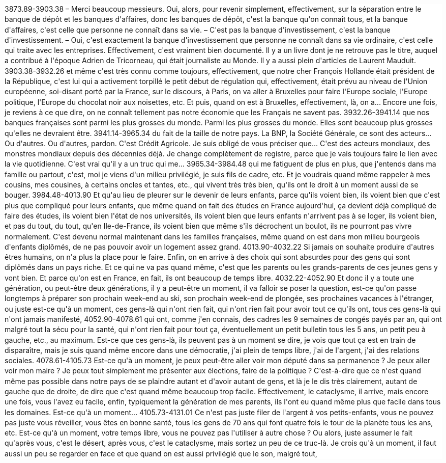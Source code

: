3873.89-3903.38   – Merci beaucoup messieurs. Oui, alors, pour revenir simplement, effectivement, sur la séparation entre le banque de dépôt et les banques d'affaires, donc les banques de dépôt, c'est la banque qu'on connaît tous, et la banque d'affaires, c'est celle que personne ne connaît dans sa vie. – C'est pas la banque d'investissement, c'est la banque d'investissement. – Oui, c'est exactement la banque d'investissement que personne ne connaît dans sa vie ordinaire, c'est celle qui traite avec les entreprises. Effectivement, c'est vraiment bien documenté. Il y a un livre dont je ne retrouve pas le titre, auquel a contribué à l'époque Adrien de Tricorneau, qui était journaliste au Monde. Il y a aussi plein d'articles de Laurent Mauduit.
3903.38-3932.26   et même c'est très connu comme toujours, effectivement, que notre cher François Hollande était président de la République, c'est lui qui a activement torpillé le petit début de régulation qui, effectivement, était prévu au niveau de l'Union européenne, soi-disant porté par la France, sur le discours, à Paris, on va aller à Bruxelles pour faire l'Europe sociale, l'Europe politique, l'Europe du chocolat noir aux noisettes, etc. Et puis, quand on est à Bruxelles, effectivement, là, on a... Encore une fois, je reviens à ce que dire, on ne connaît tellement pas notre économie que les Français ne savent pas.
3932.26-3941.14   que nos banques françaises sont parmi les plus grosses du monde. Parmi les plus grosses du monde. Elles sont beaucoup plus grosses qu'elles ne devraient être.
3941.14-3965.34   du fait de la taille de notre pays. La BNP, la Société Générale, ce sont des acteurs... Ou d'autres. Ou d'autres, pardon. C'est Crédit Agricole. Je suis obligé de vous préciser que... C'est des acteurs mondiaux, des monstres mondiaux depuis des décennies déjà. Je change complètement de registre, parce que je vais toujours faire le lien avec la vie quotidienne. C'est vrai qu'il y a un truc qui me...
3965.34-3984.48   qui me fatiguent de plus en plus, que j'entends dans ma famille ou partout, c'est, moi je viens d'un milieu privilégié, je suis fils de cadre, etc. Et je voudrais quand même rappeler à mes cousins, mes cousines, à certains oncles et tantes, etc., qui vivent très très bien, qu'ils ont le droit à un moment aussi de se bouger.
3984.48-4013.90   Et qu'au lieu de pleurer sur le devenir de leurs enfants, parce qu'ils voient bien, ils voient bien que c'est plus que compliqué pour leurs enfants, que même quand on fait des études en France aujourd'hui, ça devient déjà compliqué de faire des études, ils voient bien l'état de nos universités, ils voient bien que leurs enfants n'arrivent pas à se loger, ils voient bien, et pas du tout, du tout, qu'en Ile-de-France, ils voient bien que même s'ils décrochent un boulot, ils ne pourront pas vivre normalement. C'est devenu normal maintenant dans les familles françaises, même quand on est dans mon milieu bourgeois d'enfants diplômés, de ne pas pouvoir avoir un logement assez grand.
4013.90-4032.22   Si jamais on souhaite produire d'autres êtres humains, on n'a plus la place pour le faire. Enfin, on en arrive à des choix qui sont absurdes pour des gens qui sont diplômés dans un pays riche. Et ce qui ne va pas quand même, c'est que les parents ou les grands-parents de ces jeunes gens y vont bien. Et parce qu'on est en France, en fait, ils ont beaucoup de temps libre.
4032.22-4052.90   Et donc il y a toute une génération, ou peut-être deux générations, il y a peut-être un moment, il va falloir se poser la question, est-ce qu'on passe longtemps à préparer son prochain week-end au ski, son prochain week-end de plongée, ses prochaines vacances à l'étranger, ou juste est-ce qu'à un moment, ces gens-là qui n'ont rien fait, qui n'ont rien fait pour avoir tout ce qu'ils ont, tous ces gens-là qui n'ont jamais manifesté,
4052.90-4078.61   qui ont, comme j'en connais, des cadres les 9 semaines de congés payés par an, qui ont malgré tout la sécu pour la santé, qui n'ont rien fait pour tout ça, éventuellement un petit bulletin tous les 5 ans, un petit peu à gauche, etc., au maximum. Est-ce que ces gens-là, ils peuvent pas à un moment se dire, je vois que tout ça est en train de disparaître, mais je suis quand même encore dans une démocratie, j'ai plein de temps libre, j'ai de l'argent, j'ai des relations sociales.
4078.61-4105.73   Est-ce qu'à un moment, je peux peut-être aller voir mon député dans sa permanence ? Je peux aller voir mon maire ? Je peux tout simplement me présenter aux élections, faire de la politique ? C'est-à-dire que ce n'est quand même pas possible dans notre pays de se plaindre autant et d'avoir autant de gens, et là je le dis très clairement, autant de gauche que de droite, de dire que c'est quand même beaucoup trop facile. Effectivement, le cataclysme, il arrive, mais encore une fois, vous l'avez eu facile, enfin, typiquement la génération de mes parents, ils l'ont eu quand même plus que facile dans tous les domaines. Est-ce qu'à un moment...
4105.73-4131.01   Ce n'est pas juste filer de l'argent à vos petits-enfants, vous ne pouvez pas juste vous réveiller, vous êtes en bonne santé, tous les gens de 70 ans qui font quatre fois le tour de la planète tous les ans, etc. Est-ce qu'à un moment, votre temps libre, vous ne pouvez pas l'utiliser à autre chose ? Ou alors, juste assumer le fait qu'après vous, c'est le désert, après vous, c'est le cataclysme, mais sortez un peu de ce truc-là. Je crois qu'à un moment, il faut aussi un peu se regarder en face et que quand on est aussi privilégié que le son, malgré tout,